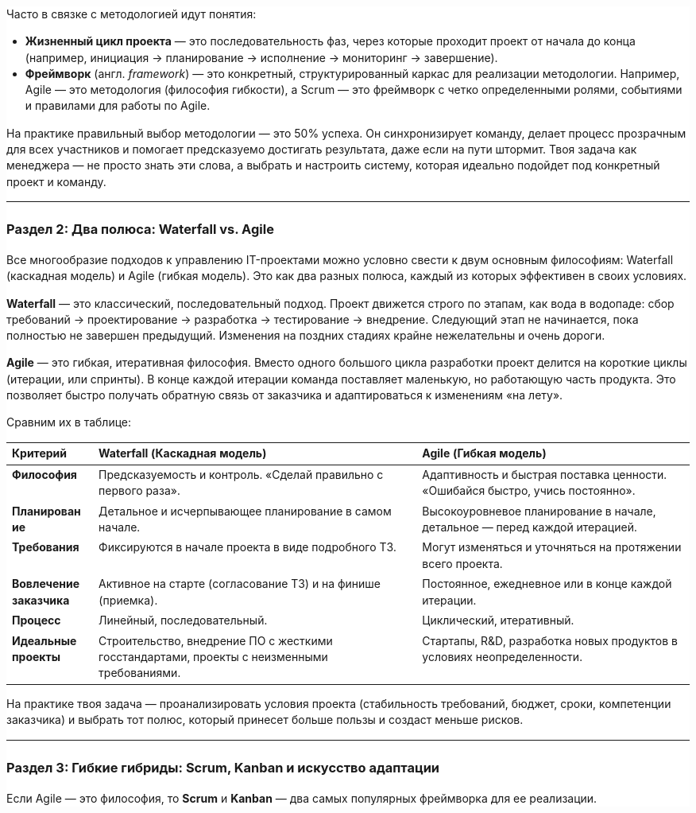 Часто в связке с методологией идут понятия:

  * **Жизненный цикл проекта** — это последовательность фаз, через которые проходит проект от начала до конца (например, инициация -\> планирование -\> исполнение -\> мониторинг -\> завершение).
  * **Фреймворк** (англ. *framework*) — это конкретный, структурированный каркас для реализации методологии. Например, Agile — это методология (философия гибкости), а Scrum — это фреймворк с четко определенными ролями, событиями и правилами для работы по Agile.

На практике правильный выбор методологии — это 50% успеха. Он синхронизирует команду, делает процесс прозрачным для всех участников и помогает предсказуемо достигать результата, даже если на пути штормит. Твоя задача как менеджера — не просто знать эти слова, а выбрать и настроить систему, которая идеально подойдет под конкретный проект и команду.

-----

### Раздел 2: Два полюса: Waterfall vs. Agile

Все многообразие подходов к управлению IT-проектами можно условно свести к двум основным философиям: Waterfall (каскадная модель) и Agile (гибкая модель). Это как два разных полюса, каждый из которых эффективен в своих условиях.

**Waterfall** — это классический, последовательный подход. Проект движется строго по этапам, как вода в водопаде: сбор требований -\> проектирование -\> разработка -\> тестирование -\> внедрение. Следующий этап не начинается, пока полностью не завершен предыдущий. Изменения на поздних стадиях крайне нежелательны и очень дороги.

**Agile** — это гибкая, итеративная философия. Вместо одного большого цикла разработки проект делится на короткие циклы (итерации, или спринты). В конце каждой итерации команда поставляет маленькую, но работающую часть продукта. Это позволяет быстро получать обратную связь от заказчика и адаптироваться к изменениям «на лету».

Сравним их в таблице:

| Критерий | Waterfall (Каскадная модель) | Agile (Гибкая модель) |
| :--- | :--- | :--- |
| **Философия** | Предсказуемость и контроль. «Сделай правильно с первого раза». | Адаптивность и быстрая поставка ценности. «Ошибайся быстро, учись постоянно». |
| **Планирование** | Детальное и исчерпывающее планирование в самом начале. | Высокоуровневое планирование в начале, детальное — перед каждой итерацией. |
| **Требования** | Фиксируются в начале проекта в виде подробного ТЗ. | Могут изменяться и уточняться на протяжении всего проекта. |
| **Вовлечение заказчика** | Активное на старте (согласование ТЗ) и на финише (приемка). | Постоянное, ежедневное или в конце каждой итерации. |
| **Процесс** | Линейный, последовательный. | Циклический, итеративный. |
| **Идеальные проекты** | Строительство, внедрение ПО с жесткими госстандартами, проекты с неизменными требованиями. | Стартапы, R\&D, разработка новых продуктов в условиях неопределенности. |

На практике твоя задача — проанализировать условия проекта (стабильность требований, бюджет, сроки, компетенции заказчика) и выбрать тот полюс, который принесет больше пользы и создаст меньше рисков.

-----

### Раздел 3: Гибкие гибриды: Scrum, Kanban и искусство адаптации

Если Agile — это философия, то **Scrum** и **Kanban** — два самых популярных фреймворка для ее реализации.
